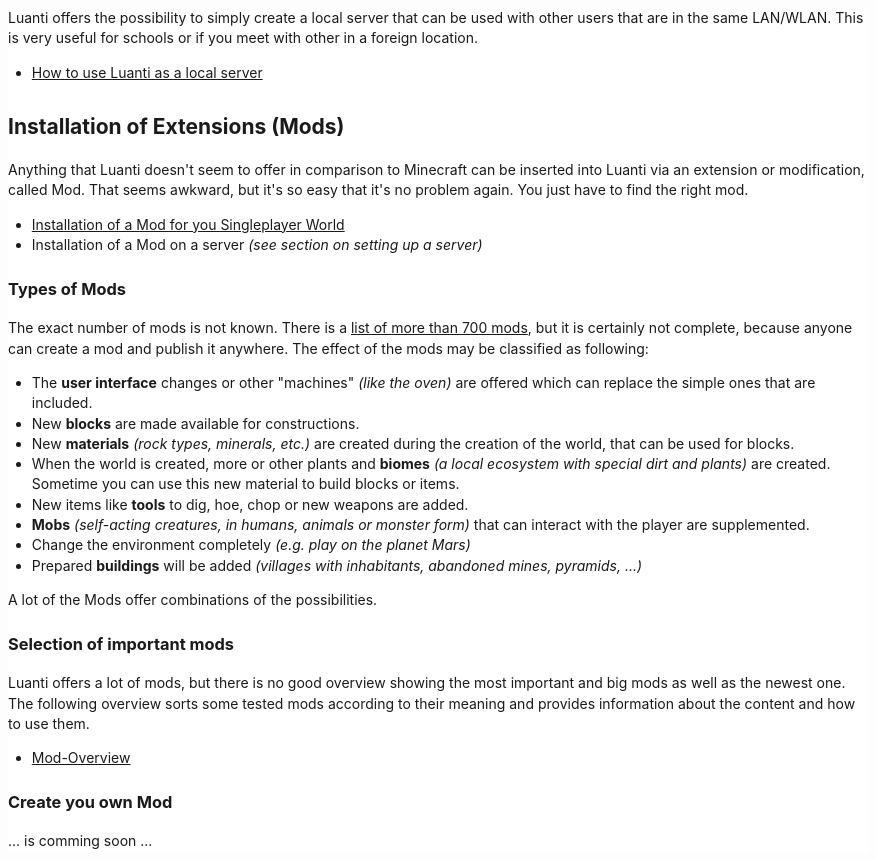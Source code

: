 Luanti offers the possibility to simply create a local server that can be used with other users that are in the same LAN/WLAN. This is very useful for schools or if you meet with other in a foreign location.

*   [How to use Luanti as a local server](https://wiki.luanti.org/index.php?title=MinetestEDU/Use_a_local_Server&action=edit&redlink=1 "MinetestEDU/Use a local Server (page does not exist)")

Installation of Extensions (Mods)
---------------------------------

Anything that Luanti doesn't seem to offer in comparison to Minecraft can be inserted into Luanti via an extension or modification, called Mod. That seems awkward, but it's so easy that it's no problem again. You just have to find the right mod.

*   [Installation of a Mod for you Singleplayer World](https://wiki.luanti.org/index.php?title=Editing_MinetestEDU/Mod_installation_on_you_computer&action=edit&redlink=1 "Editing MinetestEDU/Mod installation on you computer (page does not exist)")
*   Installation of a Mod on a server _(see section on setting up a server)_

### Types of Mods

The exact number of mods is not known. There is a [list of more than 700 mods](https://wiki.luanti.org/index.php?title=User:Twoelk/mods_list_experiments&action=edit&redlink=1 "User:Twoelk/mods list experiments (page does not exist)"), but it is certainly not complete, because anyone can create a mod and publish it anywhere. The effect of the mods may be classified as following:

*   The **user interface** changes or other "machines" _(like the oven)_ are offered which can replace the simple ones that are included.
*   New **blocks** are made available for constructions.
*   New **materials** _(rock types, minerals, etc.)_ are created during the creation of the world, that can be used for blocks.
*   When the world is created, more or other plants and **biomes** _(a local ecosystem with special dirt and plants)_ are created. Sometime you can use this new material to build blocks or items.
*   New items like **tools** to dig, hoe, chop or new weapons are added.
*   **Mobs** _(self-acting creatures, in humans, animals or monster form)_ that can interact with the player are supplemented.
*   Change the environment completely _(e.g. play on the planet Mars)_
*   Prepared **buildings** will be added _(villages with inhabitants, abandoned mines, pyramids, ...)_

A lot of the Mods offer combinations of the possibilities.

### Selection of important mods

Luanti offers a lot of mods, but there is no good overview showing the most important and big mods as well as the newest one. The following overview sorts some tested mods according to their meaning and provides information about the content and how to use them.



*   [Mod-Overview](https://wiki.luanti.org/MinetestEDU/Mod-Overview "MinetestEDU/Mod-Overview")

### Create you own Mod

... is comming soon ...
